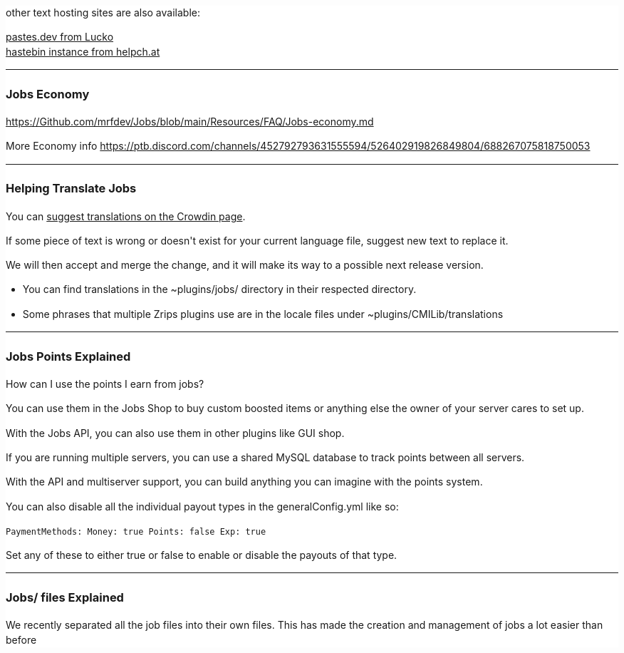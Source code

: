 other text hosting sites are also available:

[pastes.dev from Lucko](https://pastes.dev/)  
[hastebin instance from helpch.at](https://paste.helpch.at)

---

### Jobs Economy

<https://Github.com/mrfdev/Jobs/blob/main/Resources/FAQ/Jobs-economy.md>

More Economy info <https://ptb.discord.com/channels/452792793631555594/526402919826849804/688267075818750053>

---

### Helping Translate Jobs

You can [suggest translations on the Crowdin page](https://crowdin.com/project/jobsreborn).

If some piece of text is wrong or doesn't exist for your current language file, suggest new text to replace it.

We will then accept and merge the change, and it will make its way to a possible next release version.

- You can find translations in the ~plugins/jobs/ directory in their respected directory.

- Some phrases that multiple Zrips plugins use are in the locale files under ~plugins/CMILib/translations

---

### Jobs Points Explained

How can I use the points I earn from jobs?

You can use them in the Jobs Shop to buy custom boosted items or anything else the owner of your server cares to set up.

With the Jobs API, you can also use them in other plugins like GUI shop.

If you are running multiple servers, you can use a shared MySQL database to track points between all servers.

With the API and multiserver support, you can build anything you can imagine with the points system.

You can also disable all the individual payout types in the generalConfig.yml like so:

`PaymentMethods: Money: true Points: false Exp: true`

Set any of these to either true or false to enable or disable the payouts of that type.

---

### Jobs/ files Explained

We recently separated all the job files into their own files. This has made the creation and management of jobs a lot easier than before
